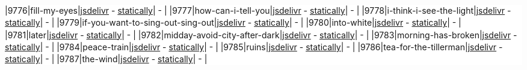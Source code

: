 |9776|fill-my-eyes|[jsdelivr](https://cdn.jsdelivr.net/gh/dbchord/c1-1-3/5001-10000/9501-10000/fill-my-eyes.webp) - [statically](https://cdn.statically.io/gh/dbchord/c1-1-3/i/5001-10000/9501-10000/fill-my-eyes.webp)| - |
|9777|how-can-i-tell-you|[jsdelivr](https://cdn.jsdelivr.net/gh/dbchord/c1-1-3/5001-10000/9501-10000/how-can-i-tell-you.webp) - [statically](https://cdn.statically.io/gh/dbchord/c1-1-3/i/5001-10000/9501-10000/how-can-i-tell-you.webp)| - |
|9778|i-think-i-see-the-light|[jsdelivr](https://cdn.jsdelivr.net/gh/dbchord/c1-1-3/5001-10000/9501-10000/i-think-i-see-the-light.webp) - [statically](https://cdn.statically.io/gh/dbchord/c1-1-3/i/5001-10000/9501-10000/i-think-i-see-the-light.webp)| - |
|9779|if-you-want-to-sing-out-sing-out|[jsdelivr](https://cdn.jsdelivr.net/gh/dbchord/c1-1-3/5001-10000/9501-10000/if-you-want-to-sing-out-sing-out.webp) - [statically](https://cdn.statically.io/gh/dbchord/c1-1-3/i/5001-10000/9501-10000/if-you-want-to-sing-out-sing-out.webp)| - |
|9780|into-white|[jsdelivr](https://cdn.jsdelivr.net/gh/dbchord/c1-1-3/5001-10000/9501-10000/into-white.webp) - [statically](https://cdn.statically.io/gh/dbchord/c1-1-3/i/5001-10000/9501-10000/into-white.webp)| - |
|9781|later|[jsdelivr](https://cdn.jsdelivr.net/gh/dbchord/c1-1-3/5001-10000/9501-10000/later.webp) - [statically](https://cdn.statically.io/gh/dbchord/c1-1-3/i/5001-10000/9501-10000/later.webp)| - |
|9782|midday-avoid-city-after-dark|[jsdelivr](https://cdn.jsdelivr.net/gh/dbchord/c1-1-3/5001-10000/9501-10000/midday-avoid-city-after-dark.webp) - [statically](https://cdn.statically.io/gh/dbchord/c1-1-3/i/5001-10000/9501-10000/midday-avoid-city-after-dark.webp)| - |
|9783|morning-has-broken|[jsdelivr](https://cdn.jsdelivr.net/gh/dbchord/c1-1-3/5001-10000/9501-10000/morning-has-broken.webp) - [statically](https://cdn.statically.io/gh/dbchord/c1-1-3/i/5001-10000/9501-10000/morning-has-broken.webp)| - |
|9784|peace-train|[jsdelivr](https://cdn.jsdelivr.net/gh/dbchord/c1-1-3/5001-10000/9501-10000/peace-train.webp) - [statically](https://cdn.statically.io/gh/dbchord/c1-1-3/i/5001-10000/9501-10000/peace-train.webp)| - |
|9785|ruins|[jsdelivr](https://cdn.jsdelivr.net/gh/dbchord/c1-1-3/5001-10000/9501-10000/ruins.webp) - [statically](https://cdn.statically.io/gh/dbchord/c1-1-3/i/5001-10000/9501-10000/ruins.webp)| - |
|9786|tea-for-the-tillerman|[jsdelivr](https://cdn.jsdelivr.net/gh/dbchord/c1-1-3/5001-10000/9501-10000/tea-for-the-tillerman.webp) - [statically](https://cdn.statically.io/gh/dbchord/c1-1-3/i/5001-10000/9501-10000/tea-for-the-tillerman.webp)| - |
|9787|the-wind|[jsdelivr](https://cdn.jsdelivr.net/gh/dbchord/c1-1-3/5001-10000/9501-10000/the-wind.webp) - [statically](https://cdn.statically.io/gh/dbchord/c1-1-3/i/5001-10000/9501-10000/the-wind.webp)| - |
